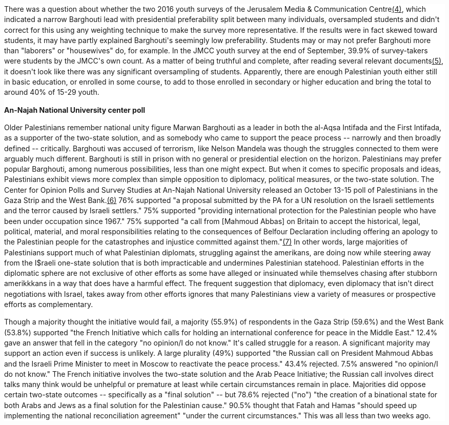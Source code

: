 There was a question about whether the two 2016 youth surveys of the Jerusalem Media & Communication Centre<a class="note-ref" href="#user-content-note4" name="user-content-noteref4">(4)</a>, which indicated a narrow Barghouti lead with presidential preferability split between many individuals, oversampled students and didn't correct for this using any weighting technique to make the survey more representative. If the results were in fact skewed toward students, it may have partly explained Barghouti's seemingly low preferability. Students may or may not prefer Barghouti more than "laborers" or "housewives" do, for example. In the JMCC youth survey at the end of September, 39.9% of survey-takers were students by the JMCC's own count. As a matter of being truthful and complete, after reading several relevant documents<a class="note-ref" href="#user-content-note5" name="user-content-noteref5">(5)</a>, it doesn't look like there was any significant oversampling of students. Apparently, there are enough Palestinian youth either still in basic education, or enrolled in some course, to add to those enrolled in secondary or higher education and bring the total to around 40% of 15-29 youth.

<b>An-Najah National University center poll</b>

Older Palestinians remember national unity figure Marwan Barghouti as a leader in both the al-Aqsa Intifada and the First Intifada, as a supporter of the two-state solution, and as somebody who came to support the peace process -- narrowly and then broadly defined -- critically. Barghouti was accused of terrorism, like Nelson Mandela was though the struggles connected to them were arguably much different. Barghouti is still in prison with no general or presidential election on the horizon. Palestinians may prefer popular Barghouti, among numerous possibilities, less than one might expect. But when it comes to specific proposals and ideas, Palestinians exhibit views more complex than simple opposition to diplomacy, political measures, or the two-state solution. The Center for Opinion Polls and Survey Studies at An-Najah National University released an October 13-15 poll of Palestinians in the Gaza Strip and the West Bank.<a class="note-ref" href="#user-content-note6" name="user-content-noteref6">(6)</a> 76% supported "a proposal submitted by the PA for a UN resolution on the Israeli settlements and the terror caused by Israeli settlers." 75% supported "providing international protection for the Palestinian people who have been under occupation since 1967." 75% supported "a call from [Mahmoud Abbas] on Britain to accept the historical, legal, political, material, and moral responsibilities relating to the consequences of Belfour Declaration including offering an apology to the Palestinian people for the catastrophes and injustice committed against them."<a class="note-ref" href="#user-content-note7" name="user-content-noteref7">(7)</a> In other words, large majorities of Palestinians support much of what Palestinian diplomats, struggling against the amerikans, are doing now while steering away from the I$raeli one-state solution that is both impracticable and undermines Palestinian statehood. Palestinian efforts in the diplomatic sphere are not exclusive of other efforts as some have alleged or insinuated while themselves chasing after stubborn amerikkkans in a way that does have a harmful effect. The frequent suggestion that diplomacy, even diplomacy that isn't direct negotiations with Israel, takes away from other efforts ignores that many Palestinians view a variety of measures or prospective efforts as complementary.

Though a majority thought the initiative would fail, a majority (55.9%) of respondents in the Gaza Strip (59.6%) and the West Bank (53.8%) supported "the French Initiative which calls for holding an international conference for peace in the Middle East." 12.4% gave an answer that fell in the category "no opinion/I do not know." It's called struggle for a reason. A significant majority may support an action even if success is unlikely. A large plurality (49%) supported "the Russian call on President Mahmoud Abbas and the Israeli Prime Minister to meet in Moscow to reactivate the peace process." 43.4% rejected. 7.5% answered "no opinion/I do not know." The French initiative involves the two-state solution and the Arab Peace Initiative; the Russian call involves direct talks many think would be unhelpful or premature at least while certain circumstances remain in place. Majorities did oppose certain two-state outcomes -- specifically as a "final solution" -- but 78.6% rejected ("no") "the creation of a binational state for both Arabs and Jews as a final solution for the Palestinian cause." 90.5% thought that Fatah and Hamas "should speed up implementing the national reconciliation agreement" "under the current circumstances." This was all less than two weeks ago.
